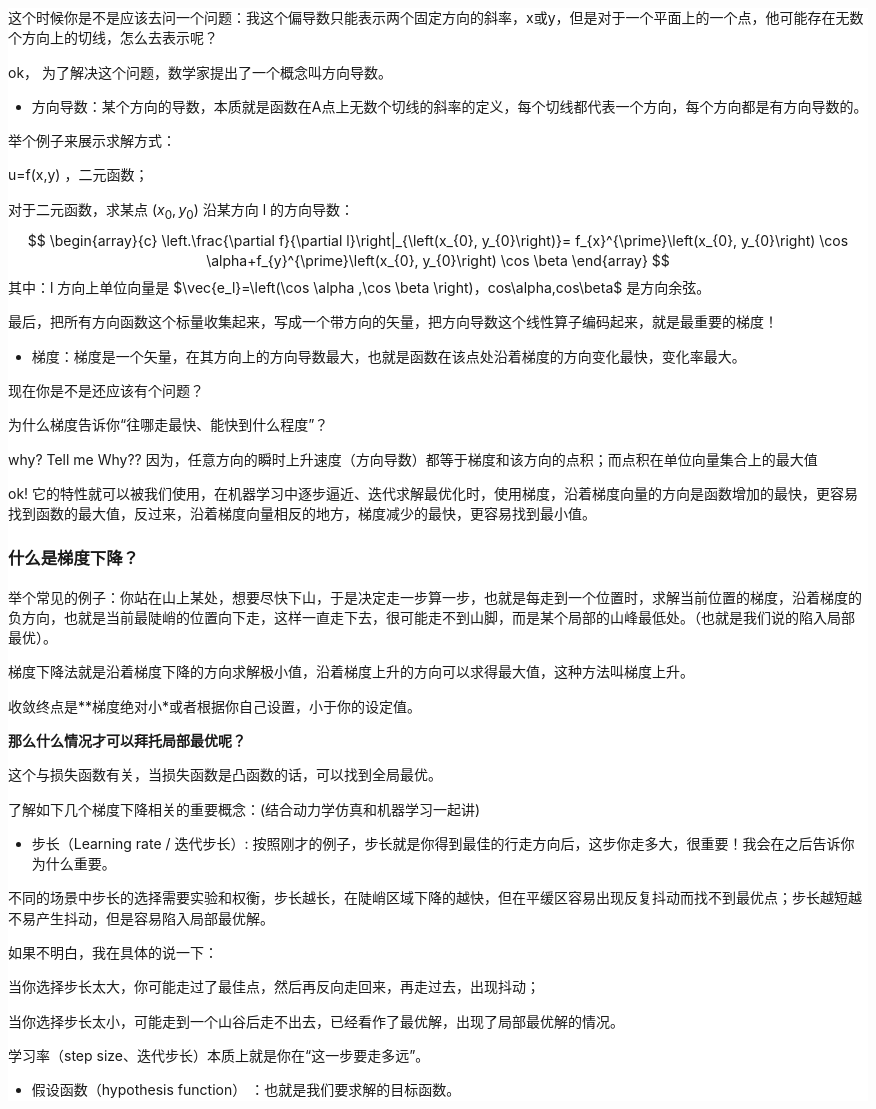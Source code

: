 这个时候你是不是应该去问一个问题：我这个偏导数只能表示两个固定方向的斜率，x或y，但是对于一个平面上的一个点，他可能存在无数个方向上的切线，怎么去表示呢？

ok， 为了解决这个问题，数学家提出了一个概念叫方向导数。

* 方向导数：某个方向的导数，本质就是函数在A点上无数个切线的斜率的定义，每个切线都代表一个方向，每个方向都是有方向导数的。

举个例子来展示求解方式：

u=f(x,y) ，二元函数；

对于二元函数，求某点 $\left(x_{0}, y_{0}\right)$ 沿某方向 l 的方向导数：
$$
\begin{array}{c} \left.\frac{\partial f}{\partial l}\right|_{\left(x_{0}, y_{0}\right)}= f_{x}^{\prime}\left(x_{0}, y_{0}\right) \cos \alpha+f_{y}^{\prime}\left(x_{0}, y_{0}\right) \cos \beta \end{array}
$$
其中：l 方向上单位向量是 $\vec{e_l}=\left(\cos \alpha ,\cos \beta \right)，cos\alpha,cos\beta$ 是方向余弦。


最后，把所有方向函数这个标量收集起来，写成一个带方向的矢量，把方向导数这个线性算子编码起来，就是最重要的梯度！

* 梯度：梯度是一个矢量，在其方向上的方向导数最大，也就是函数在该点处沿着梯度的方向变化最快，变化率最大。

现在你是不是还应该有个问题？

为什么梯度告诉你“往哪走最快、能快到什么程度”？

why? Tell me Why??
因为，任意方向的瞬时上升速度（方向导数）都等于梯度和该方向的点积；而点积在单位向量集合上的最大值

ok! 它的特性就可以被我们使用，在机器学习中逐步逼近、迭代求解最优化时，使用梯度，沿着梯度向量的方向是函数增加的最快，更容易找到函数的最大值，反过来，沿着梯度向量相反的地方，梯度减少的最快，更容易找到最小值。


### 什么是梯度下降？
举个常见的例子：你站在山上某处，想要尽快下山，于是决定走一步算一步，也就是每走到一个位置时，求解当前位置的梯度，沿着梯度的负方向，也就是当前最陡峭的位置向下走，这样一直走下去，很可能走不到山脚，而是某个局部的山峰最低处。（也就是我们说的陷入局部最优）。

梯度下降法就是沿着梯度下降的方向求解极小值，沿着梯度上升的方向可以求得最大值，这种方法叫梯度上升。

收敛终点是**梯度绝对小*或者根据你自己设置，小于你的设定值。

**那么什么情况才可以拜托局部最优呢？**

这个与损失函数有关，当损失函数是凸函数的话，可以找到全局最优。


了解如下几个梯度下降相关的重要概念：(结合动力学仿真和机器学习一起讲)

* 步长（Learning rate / 迭代步长）: 按照刚才的例子，步长就是你得到最佳的行走方向后，这步你走多大，很重要！我会在之后告诉你为什么重要。

不同的场景中步长的选择需要实验和权衡，步长越长，在陡峭区域下降的越快，但在平缓区容易出现反复抖动而找不到最优点；步长越短越不易产生抖动，但是容易陷入局部最优解。

如果不明白，我在具体的说一下：

当你选择步长太大，你可能走过了最佳点，然后再反向走回来，再走过去，出现抖动；

当你选择步长太小，可能走到一个山谷后走不出去，已经看作了最优解，出现了局部最优解的情况。

学习率（step size、迭代步长）本质上就是你在“这一步要走多远”。

* 假设函数（hypothesis function） ：也就是我们要求解的目标函数。
